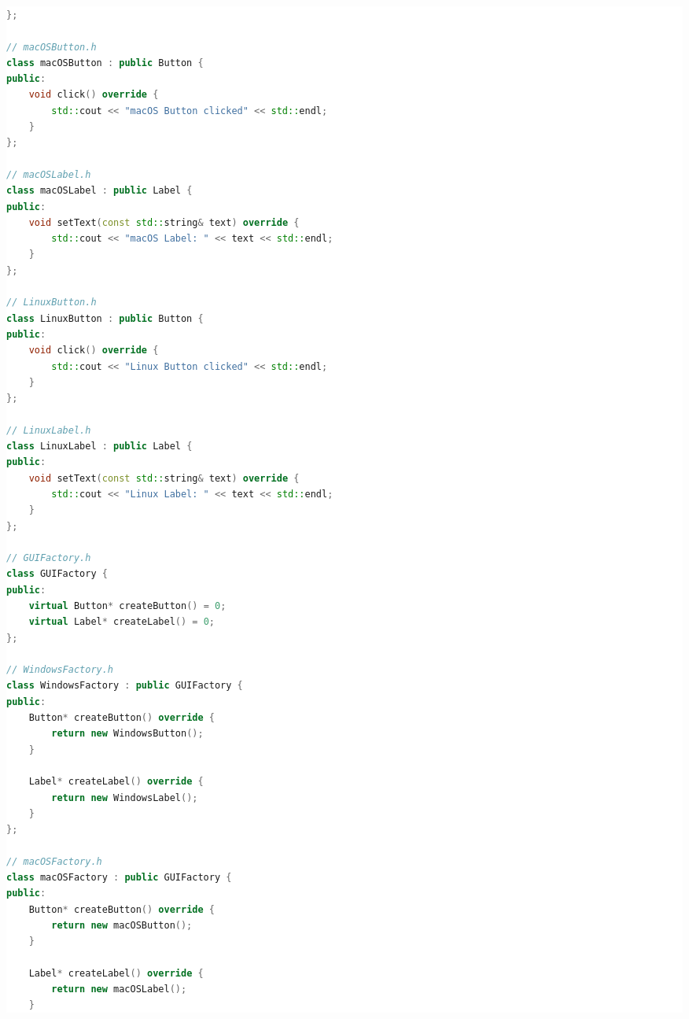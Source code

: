 ```C++
};

// macOSButton.h
class macOSButton : public Button {
public:
    void click() override {
        std::cout << "macOS Button clicked" << std::endl;
    }
};

// macOSLabel.h
class macOSLabel : public Label {
public:
    void setText(const std::string& text) override {
        std::cout << "macOS Label: " << text << std::endl;
    }
};

// LinuxButton.h
class LinuxButton : public Button {
public:
    void click() override {
        std::cout << "Linux Button clicked" << std::endl;
    }
};

// LinuxLabel.h
class LinuxLabel : public Label {
public:
    void setText(const std::string& text) override {
        std::cout << "Linux Label: " << text << std::endl;
    }
};

// GUIFactory.h
class GUIFactory {
public:
    virtual Button* createButton() = 0;
    virtual Label* createLabel() = 0;
};

// WindowsFactory.h
class WindowsFactory : public GUIFactory {
public:
    Button* createButton() override {
        return new WindowsButton();
    }

    Label* createLabel() override {
        return new WindowsLabel();
    }
};

// macOSFactory.h
class macOSFactory : public GUIFactory {
public:
    Button* createButton() override {
        return new macOSButton();
    }

    Label* createLabel() override {
        return new macOSLabel();
    }
```
